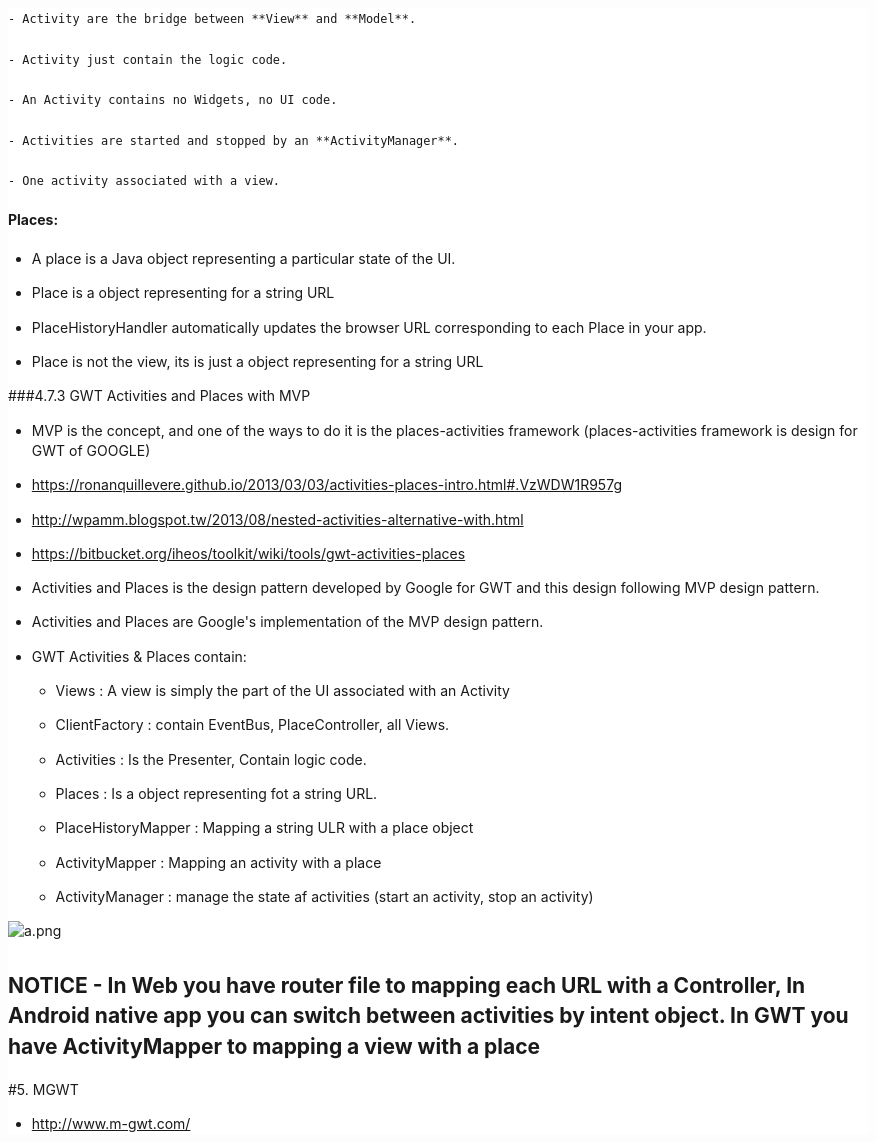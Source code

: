     - Activity are the bridge between **View** and **Model**.

    - Activity just contain the logic code.

    - An Activity contains no Widgets, no UI code.

    - Activities are started and stopped by an **ActivityManager**.

    - One activity associated with a view.

#### Places:
  - A place is a Java object representing a particular state of the UI.

  - Place is a object representing for a string URL

  - PlaceHistoryHandler automatically updates the browser URL corresponding to each Place in your app.

  - Place is not the view, its is just a object representing for a string URL

###4.7.3 GWT Activities and Places with MVP

  - MVP is the concept, and one of the ways to do it is the places-activities framework (places-activities framework is design for GWT of GOOGLE)

  - https://ronanquillevere.github.io/2013/03/03/activities-places-intro.html#.VzWDW1R957g

  - http://wpamm.blogspot.tw/2013/08/nested-activities-alternative-with.html

  - https://bitbucket.org/iheos/toolkit/wiki/tools/gwt-activities-places

  - Activities and Places is the design pattern developed by Google for GWT and this design following MVP design pattern.

  - Activities and Places  are Google's implementation of the MVP design pattern.

  - GWT Activities & Places contain:

    - Views : A view is simply the part of the UI associated with an Activity

    - ClientFactory : contain EventBus, PlaceController, all Views.

    - Activities : Is the Presenter, Contain logic code.

    - Places : Is a object representing fot a string URL.

    - PlaceHistoryMapper : Mapping a string ULR with a place object

    - ActivityMapper : Mapping an activity with a place

    - ActivityManager : manage the state af activities (start an activity, stop an activity)

![a.png](https://bitbucket.org/repo/LBgyxe/images/745790124-a.png)


**NOTICE** - In Web you have **router file** to mapping each URL with a Controller, In Android native app you can switch between activities by **intent object**. In GWT you have **ActivityMapper** to mapping a view with a place
---------------------------------------------------------------------------------------------------------------------------------------------------------

#5. MGWT
  - http://www.m-gwt.com/
